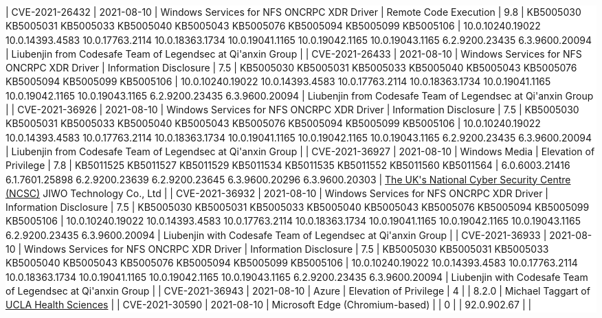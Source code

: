 | CVE-2021-26432 | 2021-08-10        | Windows Services for NFS ONCRPC XDR Driver | Remote Code Execution  |        9.8 | KB5005030 KB5005031 KB5005033 KB5005040 KB5005043 KB5005076 KB5005094 KB5005099 KB5005106                                         | 10.0.10240.19022 10.0.14393.4583 10.0.17763.2114 10.0.18363.1734 10.0.19041.1165 10.0.19042.1165 10.0.19043.1165 6.2.9200.23435 6.3.9600.20094                               | Liubenjin from Codesafe Team of Legendsec at Qi'anxin Group                                                                                                                                                                                                                                |
| CVE-2021-26433 | 2021-08-10        | Windows Services for NFS ONCRPC XDR Driver | Information Disclosure |        7.5 | KB5005030 KB5005031 KB5005033 KB5005040 KB5005043 KB5005076 KB5005094 KB5005099 KB5005106                                         | 10.0.10240.19022 10.0.14393.4583 10.0.17763.2114 10.0.18363.1734 10.0.19041.1165 10.0.19042.1165 10.0.19043.1165 6.2.9200.23435 6.3.9600.20094                               | Liubenjin from Codesafe Team of Legendsec at Qi'anxin Group                                                                                                                                                                                                                                |
| CVE-2021-36926 | 2021-08-10        | Windows Services for NFS ONCRPC XDR Driver | Information Disclosure |        7.5 | KB5005030 KB5005031 KB5005033 KB5005040 KB5005043 KB5005076 KB5005094 KB5005099 KB5005106                                         | 10.0.10240.19022 10.0.14393.4583 10.0.17763.2114 10.0.18363.1734 10.0.19041.1165 10.0.19042.1165 10.0.19043.1165 6.2.9200.23435 6.3.9600.20094                               | Liubenjin from Codesafe Team of Legendsec at Qi'anxin Group                                                                                                                                                                                                                                |
| CVE-2021-36927 | 2021-08-10        | Windows Media                              | Elevation of Privilege |        7.8 | KB5011525 KB5011527 KB5011529 KB5011534 KB5011535 KB5011552 KB5011560 KB5011564                                                   | 6.0.6003.21416 6.1.7601.25898 6.2.9200.23639 6.2.9200.23645 6.3.9600.20296 6.3.9600.20303                                                                                    | <a href="https://www.ncsc.gov.uk">The UK's National Cyber Security Centre (NCSC)</a>
 JIWO Technology Co., Ltd                                                                                                                                                                             |
| CVE-2021-36932 | 2021-08-10        | Windows Services for NFS ONCRPC XDR Driver | Information Disclosure |        7.5 | KB5005030 KB5005031 KB5005033 KB5005040 KB5005043 KB5005076 KB5005094 KB5005099 KB5005106                                         | 10.0.10240.19022 10.0.14393.4583 10.0.17763.2114 10.0.18363.1734 10.0.19041.1165 10.0.19042.1165 10.0.19043.1165 6.2.9200.23435 6.3.9600.20094                               | Liubenjin  with Codesafe Team of Legendsec at Qi'anxin Group                                                                                                                                                                                                                               |
| CVE-2021-36933 | 2021-08-10        | Windows Services for NFS ONCRPC XDR Driver | Information Disclosure |        7.5 | KB5005030 KB5005031 KB5005033 KB5005040 KB5005043 KB5005076 KB5005094 KB5005099 KB5005106                                         | 10.0.10240.19022 10.0.14393.4583 10.0.17763.2114 10.0.18363.1734 10.0.19041.1165 10.0.19042.1165 10.0.19043.1165 6.2.9200.23435 6.3.9600.20094                               | Liubenjin  with Codesafe Team of Legendsec at Qi'anxin Group                                                                                                                                                                                                                               |
| CVE-2021-36943 | 2021-08-10        | Azure                                      | Elevation of Privilege |        4   |                                                                                                                                   | 8.2.0                                                                                                                                                                        | Michael Taggart of <a href="https://www.uclahealth.org/">UCLA Health Sciences</a>                                                                                                                                                                                                          |
| CVE-2021-30590 | 2021-08-10        | Microsoft Edge (Chromium-based)            |                        |        0   |                                                                                                                                   | 92.0.902.67                                                                                                                                                                  |                                                                                                                                                                                                                                                                                            |